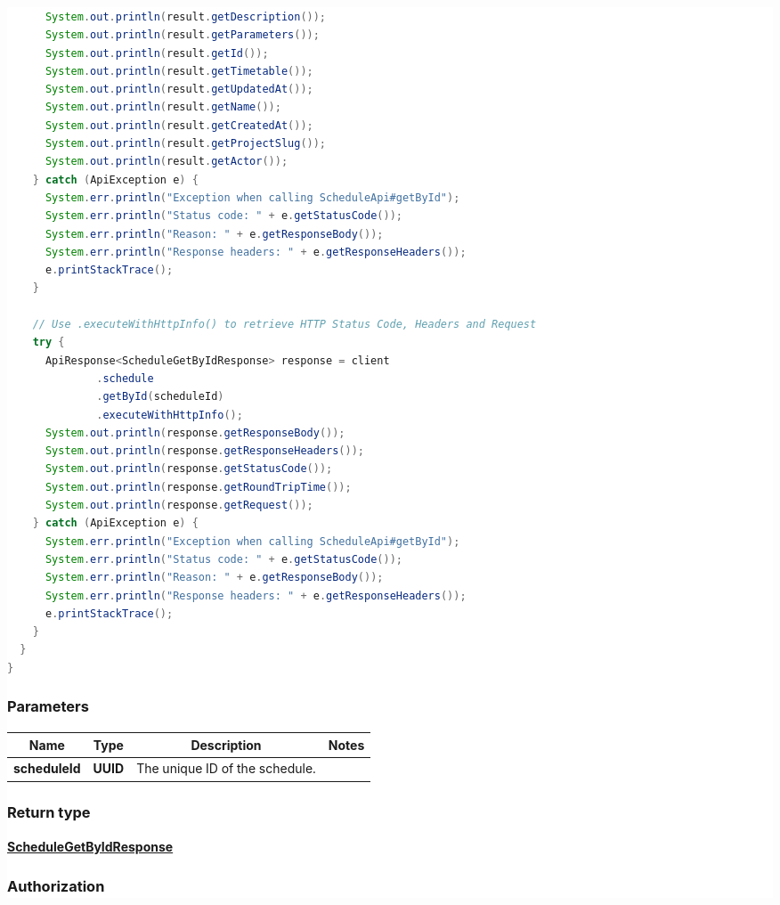 ```java
      System.out.println(result.getDescription());
      System.out.println(result.getParameters());
      System.out.println(result.getId());
      System.out.println(result.getTimetable());
      System.out.println(result.getUpdatedAt());
      System.out.println(result.getName());
      System.out.println(result.getCreatedAt());
      System.out.println(result.getProjectSlug());
      System.out.println(result.getActor());
    } catch (ApiException e) {
      System.err.println("Exception when calling ScheduleApi#getById");
      System.err.println("Status code: " + e.getStatusCode());
      System.err.println("Reason: " + e.getResponseBody());
      System.err.println("Response headers: " + e.getResponseHeaders());
      e.printStackTrace();
    }

    // Use .executeWithHttpInfo() to retrieve HTTP Status Code, Headers and Request
    try {
      ApiResponse<ScheduleGetByIdResponse> response = client
              .schedule
              .getById(scheduleId)
              .executeWithHttpInfo();
      System.out.println(response.getResponseBody());
      System.out.println(response.getResponseHeaders());
      System.out.println(response.getStatusCode());
      System.out.println(response.getRoundTripTime());
      System.out.println(response.getRequest());
    } catch (ApiException e) {
      System.err.println("Exception when calling ScheduleApi#getById");
      System.err.println("Status code: " + e.getStatusCode());
      System.err.println("Reason: " + e.getResponseBody());
      System.err.println("Response headers: " + e.getResponseHeaders());
      e.printStackTrace();
    }
  }
}

```

### Parameters

| Name | Type | Description  | Notes |
|------------- | ------------- | ------------- | -------------|
| **scheduleId** | **UUID**| The unique ID of the schedule. | |

### Return type

[**ScheduleGetByIdResponse**](ScheduleGetByIdResponse.md)

### Authorization
